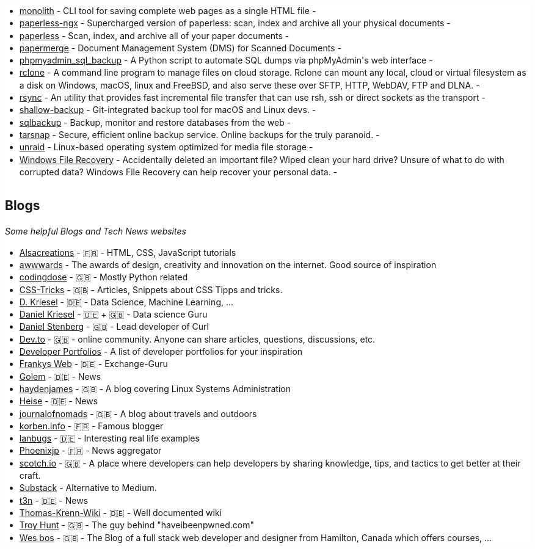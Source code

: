 - [monolith](https://github.com/Y2Z/monolith) - CLI tool for saving complete web pages as a single HTML file - <Badge type="note" text="open-source" vertical="middle" />
- [paperless-ngx](https://github.com/paperless-ngx/paperless-ngx) - Supercharged version of paperless: scan, index and archive all your physical documents - <Badge type="note" text="open-source" vertical="middle" />
- [paperless](https://github.com/the-paperless-project/paperless) - Scan, index, and archive all of your paper documents - <Badge type="note" text="open-source" vertical="middle" />
- [papermerge](https://github.com/ciur/papermerge) - Document Management System (DMS) for Scanned Documents - <Badge type="note" text="open-source" vertical="middle" />
- [phpmyadmin_sql_backup](https://github.com/qubitstream/phpmyadmin_sql_backup) - A Python script to automate SQL dumps via phpMyAdmin's web interface - <Badge type="note" text="open-source" vertical="middle" />
- [rclone](https://rclone.org/) - A command line program to manage files on cloud storage. Rclone can mount any local, cloud or virtual filesystem as a disk on Windows, macOS, linux and FreeBSD, and also serve these over SFTP, HTTP, WebDAV, FTP and DLNA. - <Badge type="note" text="open-source" vertical="middle" />
- [rsync](https://rsync.samba.org/) - An utility that provides fast incremental file transfer that can use rsh, ssh or direct sockets as the transport - <Badge type="note" text="open-source" vertical="middle" />
- [shallow-backup](https://github.com/alichtman/shallow-backup) - Git-integrated backup tool for macOS and Linux devs. - <Badge type="note" text="open-source" vertical="middle" />
- [sqlbackup](https://sqlbak.com/) - Backup, monitor and restore databases from the web - <Badge type="info" text="free" vertical="middle" />
- [tarsnap](https://github.com/Tarsnap/tarsnap) - Secure, efficient online backup service. Online backups for the truly paranoid. - <Badge type="note" text="open-source" vertical="middle" />
- [unraid](https://unraid.net/product) - Linux-based operating system optimized for media file storage - <Badge type="danger" text="commercial" vertical="middle" />
- [Windows File Recovery](https://www.microsoft.com/en-us/store/r/windows-file-recovery/9n26s50ln705) - Accidentally deleted an important file? Wiped clean your hard drive? Unsure of what to do with corrupted data? Windows File Recovery can help recover your personal data. - <Badge type="info" text="free" vertical="middle" />

## Blogs

_Some helpful Blogs and Tech News websites_

- [Alsacreations](https://www.alsacreations.com/) - :fr: - HTML, CSS, JavaScript tutorials
- [awwwards](https://www.awwwards.com/) - The awards of design, creativity and innovation on the internet. Good source of inspiration
- [codingdose](https://codingdose.info/) - :gb: - Mostly Python related
- [CSS-Tricks](https://css-tricks.com/) - :gb: - Articles, Snippets about CSS Tipps and tricks.
- [D. Kriesel](http://www.dkriesel.com/) - :de: - Data Science, Machine Learning, ...
- [Daniel Kriesel](http://www.dkriesel.com/) - :de: + :gb: - Data science Guru
- [Daniel Stenberg](https://daniel.haxx.se/blog/) - :gb: - Lead developer of Curl
- [Dev.to](https://dev.to/) - :gb: - online community. Anyone can share articles, questions, discussions, etc.
- [Developer Portfolios](https://github.com/emmabostian/developer-portfolios) - A list of developer portfolios for your inspiration
- [Frankys Web](https://www.frankysweb.de) - :de: - Exchange-Guru
- [Golem](https://www.golem.de) - :de: - News
- [haydenjames](https://haydenjames.io/) - :uk: - A blog covering Linux Systems Administration
- [Heise](https://www.heise.de) - :de: - News
- [journalofnomads](https://www.journalofnomads.com/) - :gb: - A blog about travels and outdoors
- [korben.info](https://korben.info/) - :fr: - Famous blogger
- [lanbugs](https://lanbugs.de/) - :de: - Interesting real life examples
- [Phoenixjp](http://www.phoenixjp.net/news/fr/) - :fr: - News aggregator
- [scotch.io](https://scotch.io/) - :uk: - A place where developers can help developers by sharing knowledge, tips, and tactics to get better at their craft.
- [Substack](https://substack.com/) - Alternative to Medium.
- [t3n](https://t3n.de/) - :de: - News
- [Thomas-Krenn-Wiki](https://www.thomas-krenn.com/en/wiki/Main_Page) - :de: - Well documented wiki
- [Troy Hunt](https://www.troyhunt.com/) - :gb: - The guy behind "haveibeenpwned.com"
- [Wes bos](https://wesbos.com/) - :uk: - The Blog of a full stack web developer and designer from Hamilton, Canada which offers courses, ...